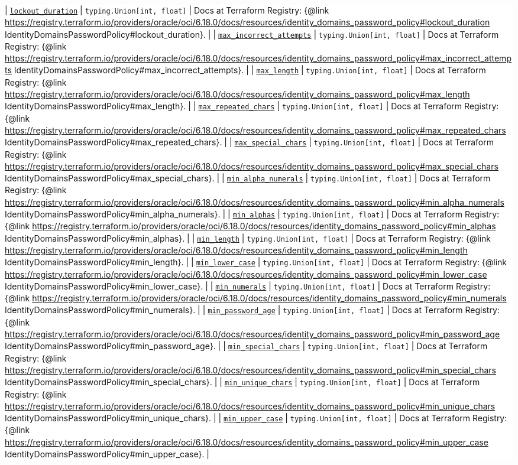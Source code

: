 | <code><a href="#rhizo-co-terraform-provider-oci.identityDomainsPasswordPolicy.IdentityDomainsPasswordPolicy.Initializer.parameter.lockoutDuration">lockout_duration</a></code> | <code>typing.Union[int, float]</code> | Docs at Terraform Registry: {@link https://registry.terraform.io/providers/oracle/oci/6.18.0/docs/resources/identity_domains_password_policy#lockout_duration IdentityDomainsPasswordPolicy#lockout_duration}. |
| <code><a href="#rhizo-co-terraform-provider-oci.identityDomainsPasswordPolicy.IdentityDomainsPasswordPolicy.Initializer.parameter.maxIncorrectAttempts">max_incorrect_attempts</a></code> | <code>typing.Union[int, float]</code> | Docs at Terraform Registry: {@link https://registry.terraform.io/providers/oracle/oci/6.18.0/docs/resources/identity_domains_password_policy#max_incorrect_attempts IdentityDomainsPasswordPolicy#max_incorrect_attempts}. |
| <code><a href="#rhizo-co-terraform-provider-oci.identityDomainsPasswordPolicy.IdentityDomainsPasswordPolicy.Initializer.parameter.maxLength">max_length</a></code> | <code>typing.Union[int, float]</code> | Docs at Terraform Registry: {@link https://registry.terraform.io/providers/oracle/oci/6.18.0/docs/resources/identity_domains_password_policy#max_length IdentityDomainsPasswordPolicy#max_length}. |
| <code><a href="#rhizo-co-terraform-provider-oci.identityDomainsPasswordPolicy.IdentityDomainsPasswordPolicy.Initializer.parameter.maxRepeatedChars">max_repeated_chars</a></code> | <code>typing.Union[int, float]</code> | Docs at Terraform Registry: {@link https://registry.terraform.io/providers/oracle/oci/6.18.0/docs/resources/identity_domains_password_policy#max_repeated_chars IdentityDomainsPasswordPolicy#max_repeated_chars}. |
| <code><a href="#rhizo-co-terraform-provider-oci.identityDomainsPasswordPolicy.IdentityDomainsPasswordPolicy.Initializer.parameter.maxSpecialChars">max_special_chars</a></code> | <code>typing.Union[int, float]</code> | Docs at Terraform Registry: {@link https://registry.terraform.io/providers/oracle/oci/6.18.0/docs/resources/identity_domains_password_policy#max_special_chars IdentityDomainsPasswordPolicy#max_special_chars}. |
| <code><a href="#rhizo-co-terraform-provider-oci.identityDomainsPasswordPolicy.IdentityDomainsPasswordPolicy.Initializer.parameter.minAlphaNumerals">min_alpha_numerals</a></code> | <code>typing.Union[int, float]</code> | Docs at Terraform Registry: {@link https://registry.terraform.io/providers/oracle/oci/6.18.0/docs/resources/identity_domains_password_policy#min_alpha_numerals IdentityDomainsPasswordPolicy#min_alpha_numerals}. |
| <code><a href="#rhizo-co-terraform-provider-oci.identityDomainsPasswordPolicy.IdentityDomainsPasswordPolicy.Initializer.parameter.minAlphas">min_alphas</a></code> | <code>typing.Union[int, float]</code> | Docs at Terraform Registry: {@link https://registry.terraform.io/providers/oracle/oci/6.18.0/docs/resources/identity_domains_password_policy#min_alphas IdentityDomainsPasswordPolicy#min_alphas}. |
| <code><a href="#rhizo-co-terraform-provider-oci.identityDomainsPasswordPolicy.IdentityDomainsPasswordPolicy.Initializer.parameter.minLength">min_length</a></code> | <code>typing.Union[int, float]</code> | Docs at Terraform Registry: {@link https://registry.terraform.io/providers/oracle/oci/6.18.0/docs/resources/identity_domains_password_policy#min_length IdentityDomainsPasswordPolicy#min_length}. |
| <code><a href="#rhizo-co-terraform-provider-oci.identityDomainsPasswordPolicy.IdentityDomainsPasswordPolicy.Initializer.parameter.minLowerCase">min_lower_case</a></code> | <code>typing.Union[int, float]</code> | Docs at Terraform Registry: {@link https://registry.terraform.io/providers/oracle/oci/6.18.0/docs/resources/identity_domains_password_policy#min_lower_case IdentityDomainsPasswordPolicy#min_lower_case}. |
| <code><a href="#rhizo-co-terraform-provider-oci.identityDomainsPasswordPolicy.IdentityDomainsPasswordPolicy.Initializer.parameter.minNumerals">min_numerals</a></code> | <code>typing.Union[int, float]</code> | Docs at Terraform Registry: {@link https://registry.terraform.io/providers/oracle/oci/6.18.0/docs/resources/identity_domains_password_policy#min_numerals IdentityDomainsPasswordPolicy#min_numerals}. |
| <code><a href="#rhizo-co-terraform-provider-oci.identityDomainsPasswordPolicy.IdentityDomainsPasswordPolicy.Initializer.parameter.minPasswordAge">min_password_age</a></code> | <code>typing.Union[int, float]</code> | Docs at Terraform Registry: {@link https://registry.terraform.io/providers/oracle/oci/6.18.0/docs/resources/identity_domains_password_policy#min_password_age IdentityDomainsPasswordPolicy#min_password_age}. |
| <code><a href="#rhizo-co-terraform-provider-oci.identityDomainsPasswordPolicy.IdentityDomainsPasswordPolicy.Initializer.parameter.minSpecialChars">min_special_chars</a></code> | <code>typing.Union[int, float]</code> | Docs at Terraform Registry: {@link https://registry.terraform.io/providers/oracle/oci/6.18.0/docs/resources/identity_domains_password_policy#min_special_chars IdentityDomainsPasswordPolicy#min_special_chars}. |
| <code><a href="#rhizo-co-terraform-provider-oci.identityDomainsPasswordPolicy.IdentityDomainsPasswordPolicy.Initializer.parameter.minUniqueChars">min_unique_chars</a></code> | <code>typing.Union[int, float]</code> | Docs at Terraform Registry: {@link https://registry.terraform.io/providers/oracle/oci/6.18.0/docs/resources/identity_domains_password_policy#min_unique_chars IdentityDomainsPasswordPolicy#min_unique_chars}. |
| <code><a href="#rhizo-co-terraform-provider-oci.identityDomainsPasswordPolicy.IdentityDomainsPasswordPolicy.Initializer.parameter.minUpperCase">min_upper_case</a></code> | <code>typing.Union[int, float]</code> | Docs at Terraform Registry: {@link https://registry.terraform.io/providers/oracle/oci/6.18.0/docs/resources/identity_domains_password_policy#min_upper_case IdentityDomainsPasswordPolicy#min_upper_case}. |